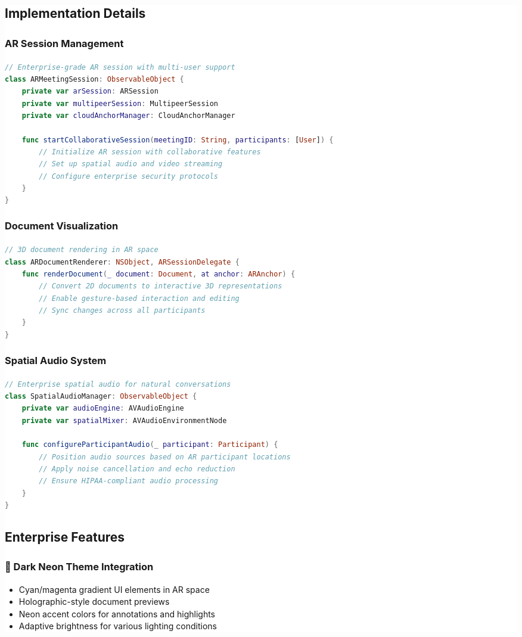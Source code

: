 ## Implementation Details

### AR Session Management
```swift
// Enterprise-grade AR session with multi-user support
class ARMeetingSession: ObservableObject {
    private var arSession: ARSession
    private var multipeerSession: MultipeerSession
    private var cloudAnchorManager: CloudAnchorManager
    
    func startCollaborativeSession(meetingID: String, participants: [User]) {
        // Initialize AR session with collaborative features
        // Set up spatial audio and video streaming
        // Configure enterprise security protocols
    }
}
```

### Document Visualization
```swift
// 3D document rendering in AR space
class ARDocumentRenderer: NSObject, ARSessionDelegate {
    func renderDocument(_ document: Document, at anchor: ARAnchor) {
        // Convert 2D documents to interactive 3D representations
        // Enable gesture-based interaction and editing
        // Sync changes across all participants
    }
}
```

### Spatial Audio System
```swift
// Enterprise spatial audio for natural conversations
class SpatialAudioManager: ObservableObject {
    private var audioEngine: AVAudioEngine
    private var spatialMixer: AVAudioEnvironmentNode
    
    func configureParticipantAudio(_ participant: Participant) {
        // Position audio sources based on AR participant locations
        // Apply noise cancellation and echo reduction
        // Ensure HIPAA-compliant audio processing
    }
}
```

## Enterprise Features

### 🎨 Dark Neon Theme Integration
- Cyan/magenta gradient UI elements in AR space
- Holographic-style document previews
- Neon accent colors for annotations and highlights
- Adaptive brightness for various lighting conditions
